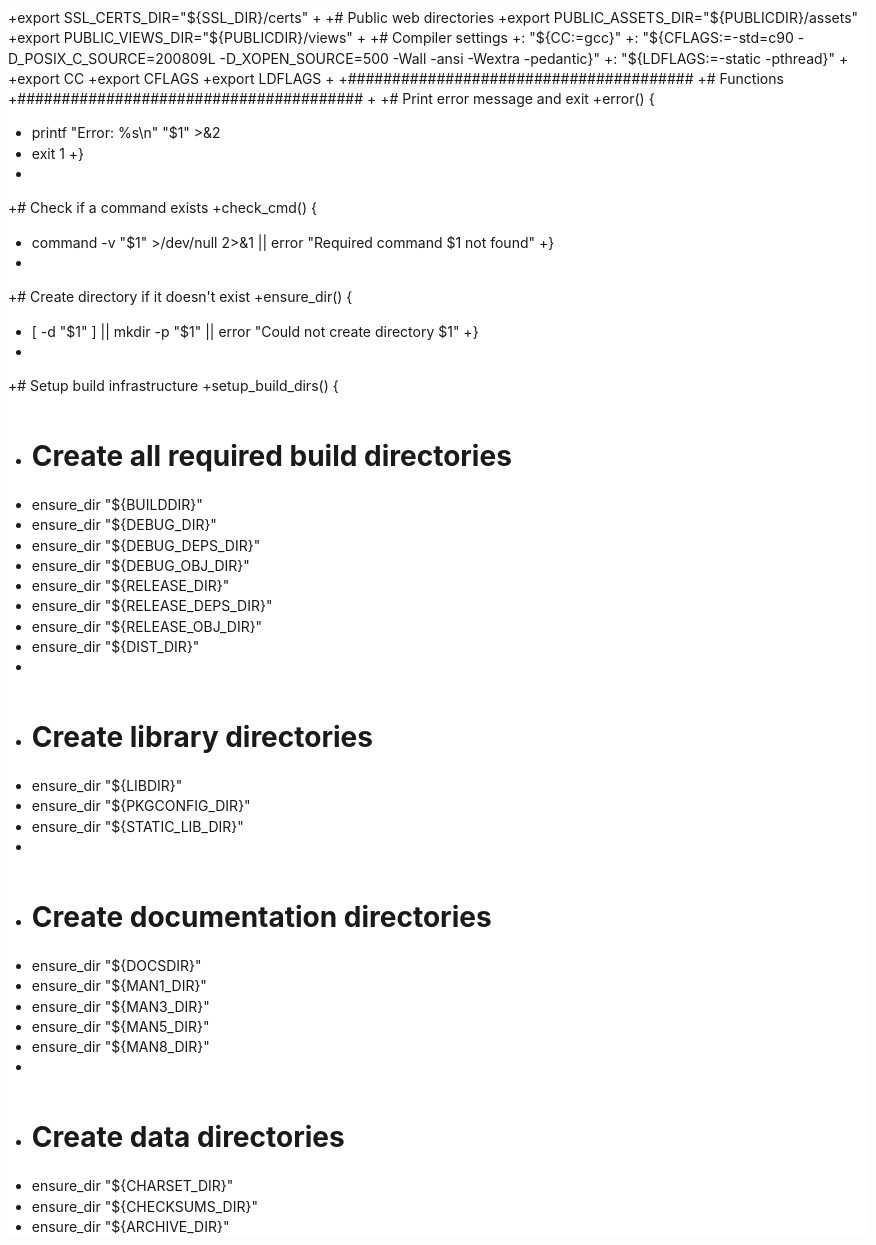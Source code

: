 +export SSL_CERTS_DIR="${SSL_DIR}/certs"
+
+# Public web directories
+export PUBLIC_ASSETS_DIR="${PUBLICDIR}/assets"
+export PUBLIC_VIEWS_DIR="${PUBLICDIR}/views"
+
+# Compiler settings
+: "${CC:=gcc}"
+: "${CFLAGS:=-std=c90 -D_POSIX_C_SOURCE=200809L -D_XOPEN_SOURCE=500 -Wall -ansi -Wextra -pedantic}"
+: "${LDFLAGS:=-static -pthread}"
+
+export CC
+export CFLAGS
+export LDFLAGS
+
+#######################################
+# Functions
+#######################################
+
+# Print error message and exit
+error() {
+    printf "Error: %s\n" "$1" >&2
+    exit 1
+}
+
+# Check if a command exists
+check_cmd() {
+    command -v "$1" >/dev/null 2>&1 || error "Required command $1 not found"
+}
+
+# Create directory if it doesn't exist
+ensure_dir() {
+    [ -d "$1" ] || mkdir -p "$1" || error "Could not create directory $1"
+}
+
+# Setup build infrastructure
+setup_build_dirs() {
+    # Create all required build directories
+    ensure_dir "${BUILDDIR}"
+    ensure_dir "${DEBUG_DIR}"
+    ensure_dir "${DEBUG_DEPS_DIR}"
+    ensure_dir "${DEBUG_OBJ_DIR}"
+    ensure_dir "${RELEASE_DIR}"
+    ensure_dir "${RELEASE_DEPS_DIR}"
+    ensure_dir "${RELEASE_OBJ_DIR}"
+    ensure_dir "${DIST_DIR}"
+
+    # Create library directories
+    ensure_dir "${LIBDIR}"
+    ensure_dir "${PKGCONFIG_DIR}"
+    ensure_dir "${STATIC_LIB_DIR}"
+
+    # Create documentation directories
+    ensure_dir "${DOCSDIR}"
+    ensure_dir "${MAN1_DIR}"
+    ensure_dir "${MAN3_DIR}"
+    ensure_dir "${MAN5_DIR}"
+    ensure_dir "${MAN8_DIR}"
+
+    # Create data directories
+    ensure_dir "${CHARSET_DIR}"
+    ensure_dir "${CHECKSUMS_DIR}"
+    ensure_dir "${ARCHIVE_DIR}"
